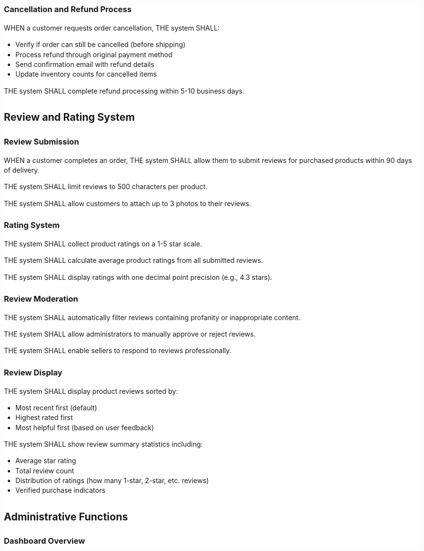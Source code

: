 ### Cancellation and Refund Process

WHEN a customer requests order cancellation, THE system SHALL:
- Verify if order can still be cancelled (before shipping)
- Process refund through original payment method
- Send confirmation email with refund details
- Update inventory counts for cancelled items

THE system SHALL complete refund processing within 5-10 business days.

## Review and Rating System

### Review Submission

WHEN a customer completes an order, THE system SHALL allow them to submit reviews for purchased products within 90 days of delivery.

THE system SHALL limit reviews to 500 characters per product.

THE system SHALL allow customers to attach up to 3 photos to their reviews.

### Rating System

THE system SHALL collect product ratings on a 1-5 star scale.

THE system SHALL calculate average product ratings from all submitted reviews.

THE system SHALL display ratings with one decimal point precision (e.g., 4.3 stars).

### Review Moderation

THE system SHALL automatically filter reviews containing profanity or inappropriate content.

THE system SHALL allow administrators to manually approve or reject reviews.

THE system SHALL enable sellers to respond to reviews professionally.

### Review Display

THE system SHALL display product reviews sorted by:
- Most recent first (default)
- Highest rated first
- Most helpful first (based on user feedback)

THE system SHALL show review summary statistics including:
- Average star rating
- Total review count
- Distribution of ratings (how many 1-star, 2-star, etc. reviews)
- Verified purchase indicators

## Administrative Functions

### Dashboard Overview
